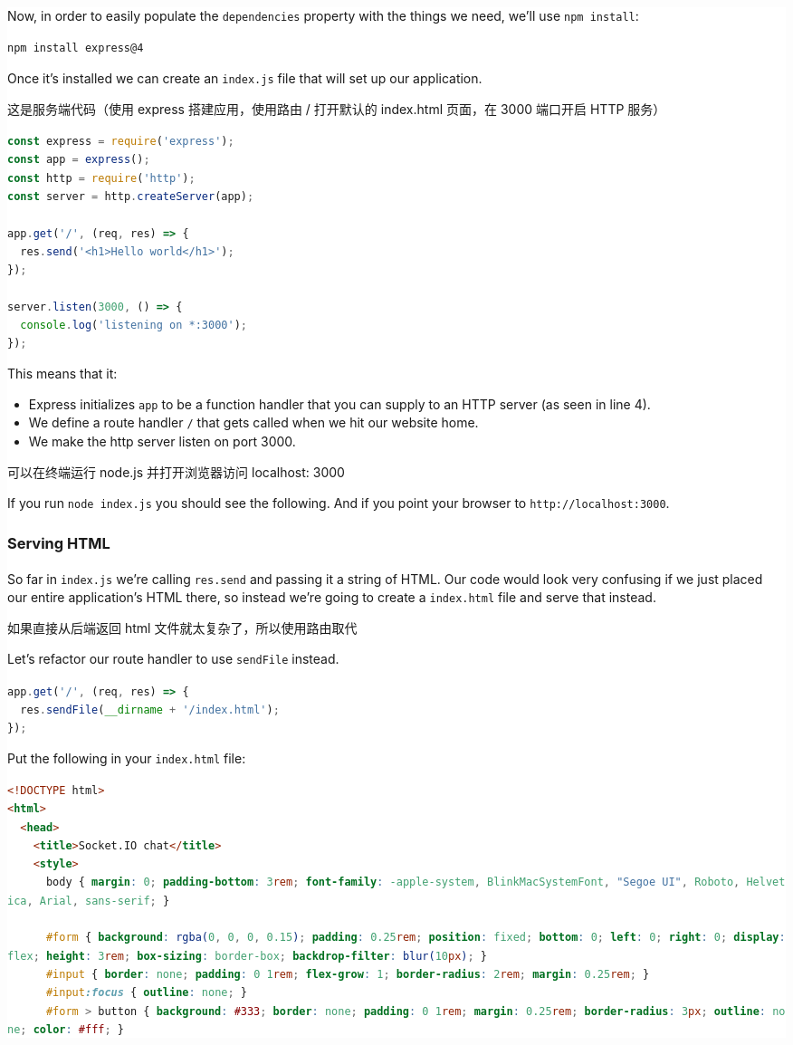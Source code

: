 Now, in order to easily populate the `dependencies` property with the things we need, we’ll use `npm install`:

```bash
npm install express@4
```

Once it’s installed we can create an `index.js` file that will set up our application.

这是服务端代码（使用 express 搭建应用，使用路由 / 打开默认的 index.html 页面，在 3000 端口开启 HTTP 服务）

```js
const express = require('express');
const app = express();
const http = require('http');
const server = http.createServer(app);

app.get('/', (req, res) => {
  res.send('<h1>Hello world</h1>');
});

server.listen(3000, () => {
  console.log('listening on *:3000');
});
```

This means that it:

- Express initializes `app` to be a function handler that you can supply to an HTTP server (as seen in line 4).
- We define a route handler `/` that gets called when we hit our website home.
- We make the http server listen on port 3000.

可以在终端运行 node.js 并打开浏览器访问  localhost: 3000

If you run `node index.js` you should see the following. And if you point your browser to `http://localhost:3000`.

### Serving HTML

So far in `index.js` we’re calling `res.send` and passing it a string of HTML. Our code would look very confusing if we just placed our entire application’s HTML there, so instead we’re going to create a `index.html` file and serve that instead.

如果直接从后端返回 html 文件就太复杂了，所以使用路由取代

Let’s refactor our route handler to use `sendFile` instead.

```js
app.get('/', (req, res) => {
  res.sendFile(__dirname + '/index.html');
});
```

Put the following in your `index.html` file:

```html
<!DOCTYPE html>
<html>
  <head>
    <title>Socket.IO chat</title>
    <style>
      body { margin: 0; padding-bottom: 3rem; font-family: -apple-system, BlinkMacSystemFont, "Segoe UI", Roboto, Helvetica, Arial, sans-serif; }

      #form { background: rgba(0, 0, 0, 0.15); padding: 0.25rem; position: fixed; bottom: 0; left: 0; right: 0; display: flex; height: 3rem; box-sizing: border-box; backdrop-filter: blur(10px); }
      #input { border: none; padding: 0 1rem; flex-grow: 1; border-radius: 2rem; margin: 0.25rem; }
      #input:focus { outline: none; }
      #form > button { background: #333; border: none; padding: 0 1rem; margin: 0.25rem; border-radius: 3px; outline: none; color: #fff; }
```